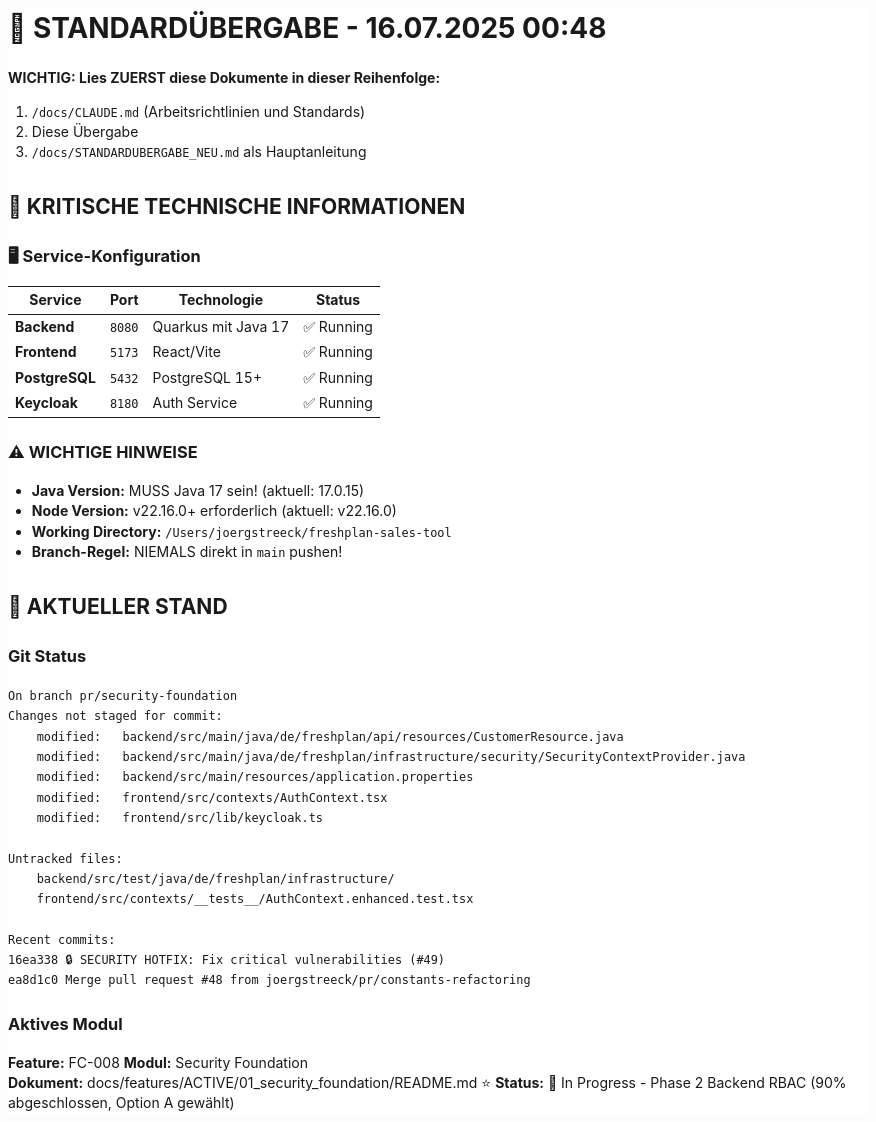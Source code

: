 # 🔄 STANDARDÜBERGABE - 16.07.2025 00:48

**WICHTIG: Lies ZUERST diese Dokumente in dieser Reihenfolge:**
1. `/docs/CLAUDE.md` (Arbeitsrichtlinien und Standards)
2. Diese Übergabe
3. `/docs/STANDARDUBERGABE_NEU.md` als Hauptanleitung

## 🚨 KRITISCHE TECHNISCHE INFORMATIONEN

### 🖥️ Service-Konfiguration
| Service | Port | Technologie | Status |
|---------|------|-------------|--------|
| **Backend** | `8080` | Quarkus mit Java 17 | ✅ Running |
| **Frontend** | `5173` | React/Vite | ✅ Running |
| **PostgreSQL** | `5432` | PostgreSQL 15+ | ✅ Running |
| **Keycloak** | `8180` | Auth Service | ✅ Running |

### ⚠️ WICHTIGE HINWEISE
- **Java Version:** MUSS Java 17 sein! (aktuell: 17.0.15)
- **Node Version:** v22.16.0+ erforderlich (aktuell: v22.16.0)
- **Working Directory:** `/Users/joergstreeck/freshplan-sales-tool`
- **Branch-Regel:** NIEMALS direkt in `main` pushen!

## 🎯 AKTUELLER STAND

### Git Status
```
On branch pr/security-foundation
Changes not staged for commit:
	modified:   backend/src/main/java/de/freshplan/api/resources/CustomerResource.java
	modified:   backend/src/main/java/de/freshplan/infrastructure/security/SecurityContextProvider.java
	modified:   backend/src/main/resources/application.properties
	modified:   frontend/src/contexts/AuthContext.tsx
	modified:   frontend/src/lib/keycloak.ts

Untracked files:
	backend/src/test/java/de/freshplan/infrastructure/
	frontend/src/contexts/__tests__/AuthContext.enhanced.test.tsx

Recent commits:
16ea338 🔒 SECURITY HOTFIX: Fix critical vulnerabilities (#49)
ea8d1c0 Merge pull request #48 from joergstreeck/pr/constants-refactoring
```

### Aktives Modul
**Feature:** FC-008
**Modul:** Security Foundation  
**Dokument:** docs/features/ACTIVE/01_security_foundation/README.md ⭐
**Status:** 🔄 In Progress - Phase 2 Backend RBAC (90% abgeschlossen, Option A gewählt)
